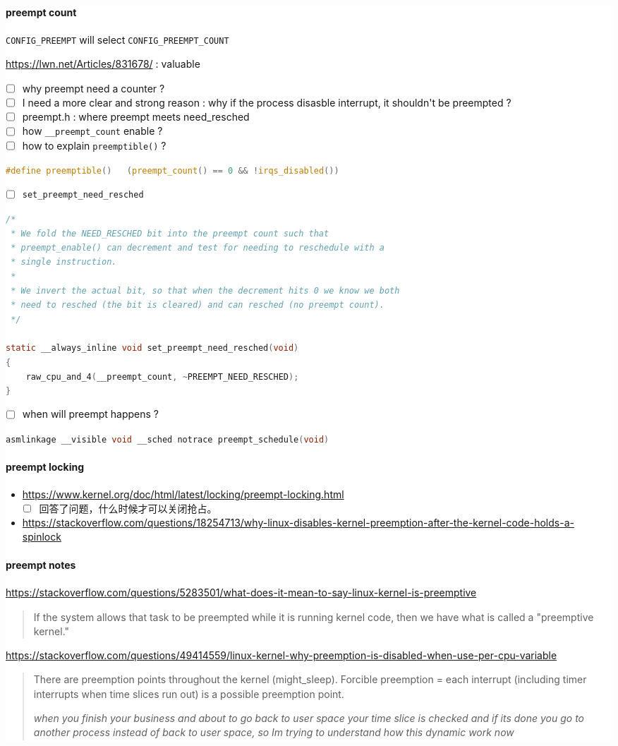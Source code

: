 #### preempt count
`CONFIG_PREEMPT` will select `CONFIG_PREEMPT_COUNT`

https://lwn.net/Articles/831678/ : valuable

- [ ] why preempt need a counter ?
- [ ] I need a more clear and strong reason : why if the process disasble interrupt, it shouldn't be preempted ?
- [ ] preempt.h : where preempt meets need_resched
- [ ] how `__preempt_count` enable ?
- [ ] how to explain `preemptible()` ?

```c
#define preemptible()   (preempt_count() == 0 && !irqs_disabled())
```

- [ ] `set_preempt_need_resched`
```c
/*
 * We fold the NEED_RESCHED bit into the preempt count such that
 * preempt_enable() can decrement and test for needing to reschedule with a
 * single instruction.
 *
 * We invert the actual bit, so that when the decrement hits 0 we know we both
 * need to resched (the bit is cleared) and can resched (no preempt count).
 */

static __always_inline void set_preempt_need_resched(void)
{
    raw_cpu_and_4(__preempt_count, ~PREEMPT_NEED_RESCHED);
}
```

- [ ] when will preempt happens ?
```c
asmlinkage __visible void __sched notrace preempt_schedule(void)
```


#### preempt locking
- https://www.kernel.org/doc/html/latest/locking/preempt-locking.html
  - [ ] 回答了问题，什么时候才可以关闭抢占。
- https://stackoverflow.com/questions/18254713/why-linux-disables-kernel-preemption-after-the-kernel-code-holds-a-spinlock

#### preempt notes

https://stackoverflow.com/questions/5283501/what-does-it-mean-to-say-linux-kernel-is-preemptive
> If the system allows that task to be preempted while it is running kernel code, then we have what is called a "preemptive kernel."

https://stackoverflow.com/questions/49414559/linux-kernel-why-preemption-is-disabled-when-use-per-cpu-variable
> There are preemption points throughout the kernel (might_sleep). Forcible preemption = each interrupt (including timer interrupts when time slices run out) is a possible preemption point.
>
> *when you finish your business and about to go back to user space your time slice is checked and if its done you go to another process instead of back to user space, so Im trying to understand how this dynamic work now*
